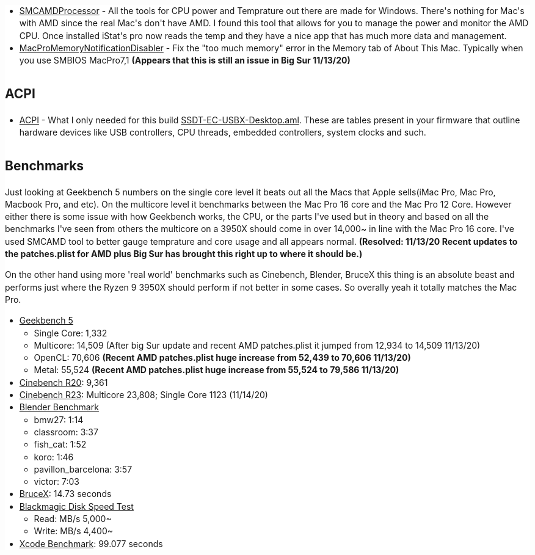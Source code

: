 * [SMCAMDProcessor](https://github.com/trulyspinach/SMCAMDProcessor) - All the tools for CPU power and Temprature out there are made for Windows. There's nothing for Mac's with AMD since the real Mac's don't have AMD. I found this tool that allows for you to manage the power and monitor the AMD CPU. Once installed iStat's pro now reads the temp and they have a nice app that has much more data and management.
* [MacProMemoryNotificationDisabler](https://github.com/IOIIIO/MacProMemoryNotificationDisabler/releases/) - Fix the "too much memory" error in the Memory tab of About This Mac. Typically when you use SMBIOS MacPro7,1 **(Appears that this is still an issue in Big Sur 11/13/20)**

## ACPI  

* [ACPI](https://dortania.github.io/Getting-Started-With-ACPI/) - What I only needed for this build [SSDT-EC-USBX-Desktop.aml](https://github.com/dortania/Getting-Started-With-ACPI/blob/master/extra-files/compiled/SSDT-EC-USBX-DESKTOP.aml). These are tables present in your firmware that outline hardware devices like USB controllers, CPU threads, embedded controllers, system clocks and such.

## Benchmarks

Just looking at Geekbench 5 numbers on the single core level it beats out all the Macs that Apple sells(iMac Pro, Mac Pro, Macbook Pro, and etc). On the multicore level it benchmarks between the Mac Pro 16 core and the Mac Pro 12 Core. However either there is some issue with how Geekbench works, the CPU, or the parts I've used but in theory and based on all the benchmarks I've seen from others the multicore on a 3950X should come in over 14,000~ in line with the Mac Pro 16 core. I've used SMCAMD tool to better gauge temprature and core usage and all appears normal. **(Resolved: 11/13/20 Recent updates to the patches.plist for AMD plus Big Sur has brought this right up to where it should be.)**

On the other hand using more 'real world' benchmarks such as Cinebench, Blender, BruceX this thing is an absolute beast and performs just where the Ryzen 9 3950X should perform if not better in some cases. So overally yeah it totally matches the Mac Pro.

* [Geekbench 5](https://www.geekbench.com/)
  * Single Core: 1,332
  * Multicore: 14,509 (After big Sur update and recent AMD patches.plist it jumped from 12,934 to 14,509 11/13/20)
  * OpenCL: 70,606 **(Recent AMD patches.plist huge increase from 52,439 to 70,606 11/13/20)**
  * Metal: 55,524 **(Recent AMD patches.plist huge increase from 55,524 to 79,586 11/13/20)**
* [Cinebench R20](https://www.maxon.net/en-us/products/cinebench-r20-overview/): 9,361
* [Cinebench R23](https://www.maxon.net/en-us/products/cinebench-r20-overview/): Multicore 23,808; Single Core 1123 (11/14/20)
* [Blender Benchmark](https://opendata.blender.org/)
  * bmw27: 1:14
  * classroom: 3:37
  * fish_cat: 1:52
  * koro: 1:46
  * pavillon_barcelona: 3:57
  * victor: 7:03
* [BruceX](https://blog.alex4d.com/2013/10/30/brucex-a-new-fcpx-benchmark/): 14.73 seconds
* [Blackmagic Disk Speed Test](https://apps.apple.com/us/app/blackmagic-disk-speed-test/id425264550)
  * Read:  MB/s 5,000~
  * Write:  MB/s 4,400~
* [Xcode Benchmark](https://github.com/devMEremenko/XcodeBenchmark): 99.077 seconds
